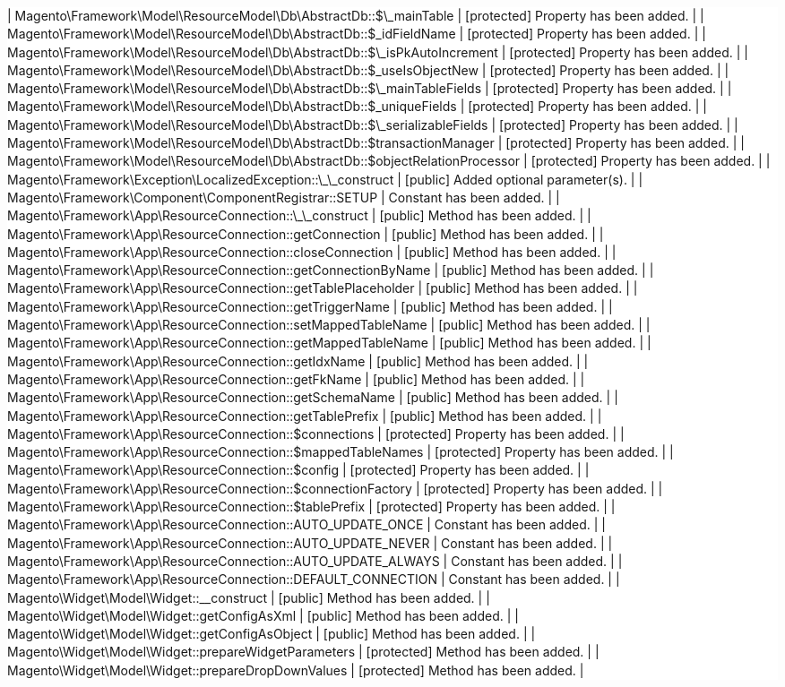 | Magento\Framework\Model\ResourceModel\Db\AbstractDb::$\_mainTable                              | [protected] Property has been added.         |
| Magento\Framework\Model\ResourceModel\Db\AbstractDb::$\_idFieldName                            | [protected] Property has been added.         |
| Magento\Framework\Model\ResourceModel\Db\AbstractDb::$\_isPkAutoIncrement                      | [protected] Property has been added.         |
| Magento\Framework\Model\ResourceModel\Db\AbstractDb::$\_useIsObjectNew                         | [protected] Property has been added.         |
| Magento\Framework\Model\ResourceModel\Db\AbstractDb::$\_mainTableFields                        | [protected] Property has been added.         |
| Magento\Framework\Model\ResourceModel\Db\AbstractDb::$\_uniqueFields                           | [protected] Property has been added.         |
| Magento\Framework\Model\ResourceModel\Db\AbstractDb::$\_serializableFields                     | [protected] Property has been added.         |
| Magento\Framework\Model\ResourceModel\Db\AbstractDb::$transactionManager                       | [protected] Property has been added.         |
| Magento\Framework\Model\ResourceModel\Db\AbstractDb::$objectRelationProcessor                  | [protected] Property has been added.         |
| Magento\Framework\Exception\LocalizedException::\_\_construct                                  | [public] Added optional parameter(s).        |
| Magento\Framework\Component\ComponentRegistrar::SETUP                                          | Constant has been added.                     |
| Magento\Framework\App\ResourceConnection::\_\_construct                                        | [public] Method has been added.              |
| Magento\Framework\App\ResourceConnection::getConnection                                        | [public] Method has been added.              |
| Magento\Framework\App\ResourceConnection::closeConnection                                      | [public] Method has been added.              |
| Magento\Framework\App\ResourceConnection::getConnectionByName                                  | [public] Method has been added.              |
| Magento\Framework\App\ResourceConnection::getTablePlaceholder                                  | [public] Method has been added.              |
| Magento\Framework\App\ResourceConnection::getTriggerName                                       | [public] Method has been added.              |
| Magento\Framework\App\ResourceConnection::setMappedTableName                                   | [public] Method has been added.              |
| Magento\Framework\App\ResourceConnection::getMappedTableName                                   | [public] Method has been added.              |
| Magento\Framework\App\ResourceConnection::getIdxName                                           | [public] Method has been added.              |
| Magento\Framework\App\ResourceConnection::getFkName                                            | [public] Method has been added.              |
| Magento\Framework\App\ResourceConnection::getSchemaName                                        | [public] Method has been added.              |
| Magento\Framework\App\ResourceConnection::getTablePrefix                                       | [public] Method has been added.              |
| Magento\Framework\App\ResourceConnection::$connections                                         | [protected] Property has been added.         |
| Magento\Framework\App\ResourceConnection::$mappedTableNames                                    | [protected] Property has been added.         |
| Magento\Framework\App\ResourceConnection::$config                                              | [protected] Property has been added.         |
| Magento\Framework\App\ResourceConnection::$connectionFactory                                   | [protected] Property has been added.         |
| Magento\Framework\App\ResourceConnection::$tablePrefix                                         | [protected] Property has been added.         |
| Magento\Framework\App\ResourceConnection::AUTO\_UPDATE\_ONCE                                   | Constant has been added.                     |
| Magento\Framework\App\ResourceConnection::AUTO\_UPDATE\_NEVER                                  | Constant has been added.                     |
| Magento\Framework\App\ResourceConnection::AUTO\_UPDATE\_ALWAYS                                 | Constant has been added.                     |
| Magento\Framework\App\ResourceConnection::DEFAULT\_CONNECTION                                  | Constant has been added.                     |
| Magento\Widget\Model\Widget::\_\_construct                                                     | [public] Method has been added.              |
| Magento\Widget\Model\Widget::getConfigAsXml                                                    | [public] Method has been added.              |
| Magento\Widget\Model\Widget::getConfigAsObject                                                 | [public] Method has been added.              |
| Magento\Widget\Model\Widget::prepareWidgetParameters                                           | [protected] Method has been added.           |
| Magento\Widget\Model\Widget::prepareDropDownValues                                             | [protected] Method has been added.           |
